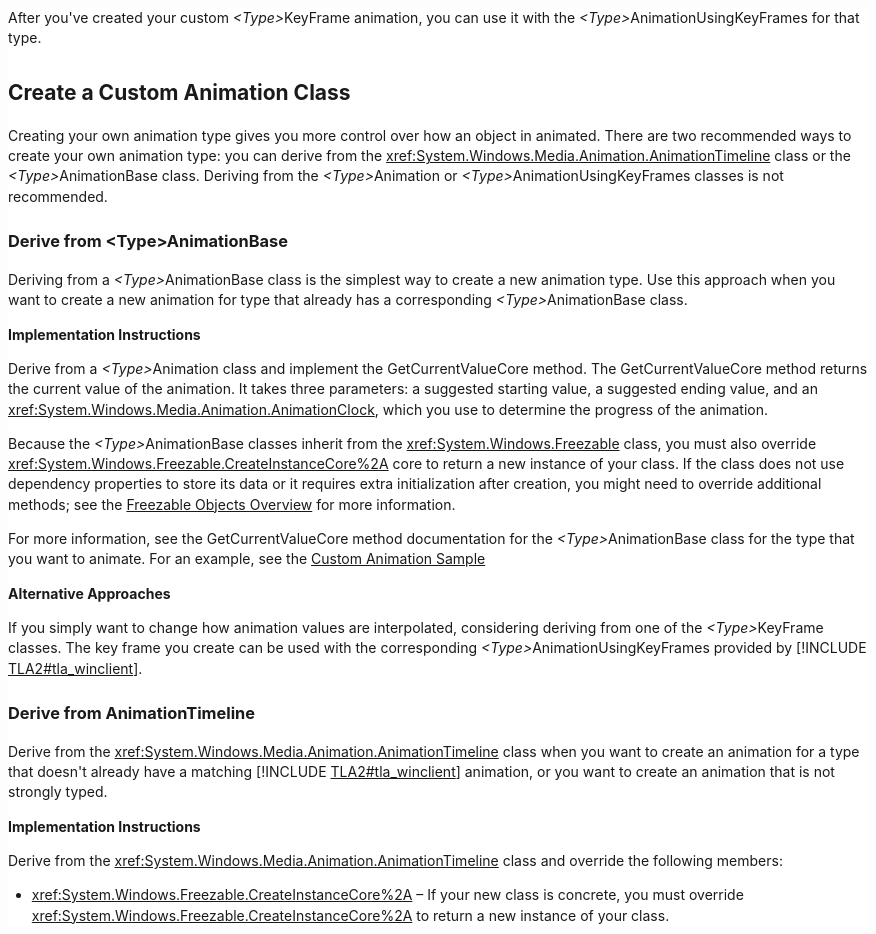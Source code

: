  After you've created your custom <em>\<Type></em>KeyFrame animation, you can use it with the <em>\<Type></em>AnimationUsingKeyFrames for that type.  

<a name="createacustomanimationtype"></a>   
## Create a Custom Animation Class  
 Creating your own animation type gives you more control over how an object in animated. There are two recommended ways to create your own animation type: you can derive from the <xref:System.Windows.Media.Animation.AnimationTimeline> class or the <em>\<Type></em>AnimationBase class. Deriving from the <em>\<Type></em>Animation or <em>\<Type></em>AnimationUsingKeyFrames classes is not recommended.  

### Derive from \<Type>AnimationBase  
 Deriving from a <em>\<Type></em>AnimationBase class is the simplest way to create a new animation type. Use this approach when you want to create a new animation for type that already has a corresponding <em>\<Type></em>AnimationBase class.  

 **Implementation Instructions**  

 Derive from a <em>\<Type></em>Animation class and implement the GetCurrentValueCore method. The GetCurrentValueCore method returns the current value of the animation. It takes three parameters: a suggested starting value, a suggested ending value, and an <xref:System.Windows.Media.Animation.AnimationClock>, which you use to determine the progress of the animation.  

 Because the <em>\<Type></em>AnimationBase classes inherit from the <xref:System.Windows.Freezable> class, you must also override <xref:System.Windows.Freezable.CreateInstanceCore%2A> core to return a new instance of your class. If the class does not use dependency properties to store its data or it requires extra initialization after creation, you might need to override additional methods; see the [Freezable Objects Overview](../../../../docs/framework/wpf/advanced/freezable-objects-overview.md) for more information.  

 For more information, see the GetCurrentValueCore method documentation for the <em>\<Type></em>AnimationBase class for the type that you want to animate. For an example, see the [Custom Animation Sample](http://go.microsoft.com/fwlink/?LinkID=159981)  

 **Alternative Approaches**  

 If you simply want to change how animation values are interpolated, considering deriving from one of the <em>\<Type></em>KeyFrame classes. The key frame you create can be used with the corresponding <em>\<Type></em>AnimationUsingKeyFrames provided by [!INCLUDE [TLA2#tla_winclient](../../../../includes/tla2sharptla-winclient-md.md)].  

### Derive from AnimationTimeline  
 Derive from the <xref:System.Windows.Media.Animation.AnimationTimeline> class when you want to create an animation for a type that doesn't already have a matching [!INCLUDE [TLA2#tla_winclient](../../../../includes/tla2sharptla-winclient-md.md)] animation, or you want to create an animation that is not strongly typed.  

 **Implementation Instructions**  

 Derive from the <xref:System.Windows.Media.Animation.AnimationTimeline> class and override the following members:  

-   <xref:System.Windows.Freezable.CreateInstanceCore%2A> – If your new class is concrete, you must override <xref:System.Windows.Freezable.CreateInstanceCore%2A> to return a new instance of your class.  
